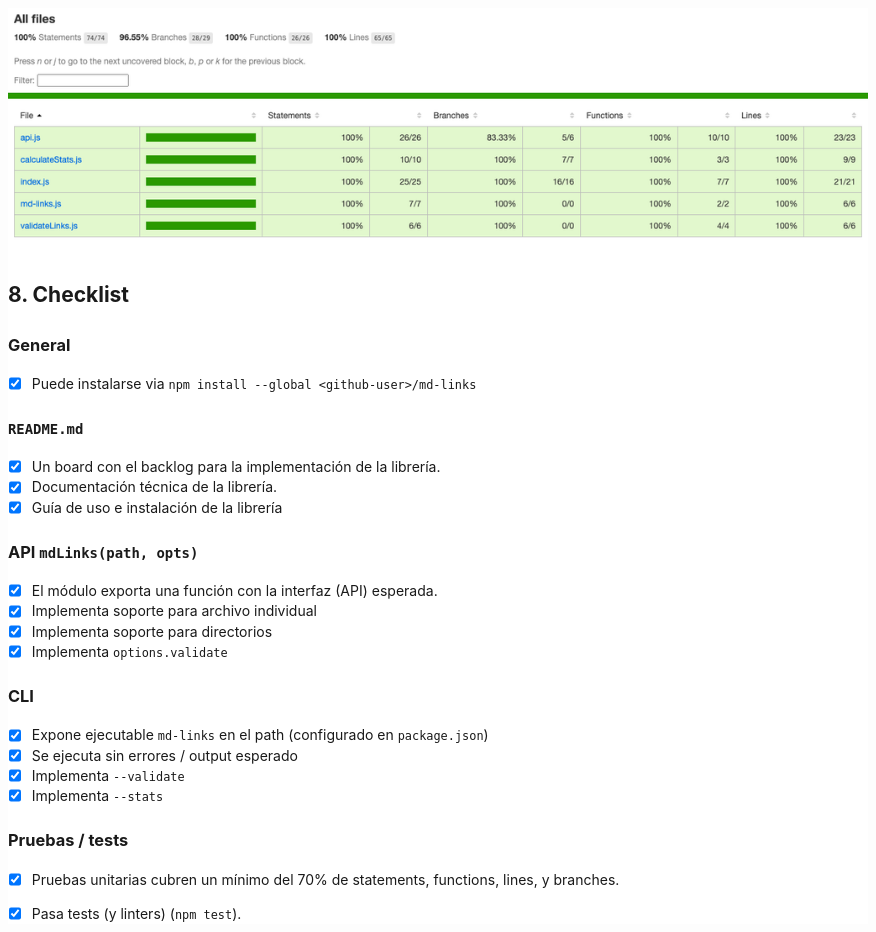 
![Coverage](./Diagramas/coverage.png)


## 8. Checklist

### General

* [X] Puede instalarse via `npm install --global <github-user>/md-links`

### `README.md`

* [X] Un board con el backlog para la implementación de la librería.
* [X] Documentación técnica de la librería.
* [X] Guía de uso e instalación de la librería

### API `mdLinks(path, opts)`

* [X] El módulo exporta una función con la interfaz (API) esperada.
* [X] Implementa soporte para archivo individual
* [X] Implementa soporte para directorios
* [X] Implementa `options.validate`

### CLI

* [X] Expone ejecutable `md-links` en el path (configurado en `package.json`)
* [X] Se ejecuta sin errores / output esperado
* [X] Implementa `--validate`
* [X] Implementa `--stats`

### Pruebas / tests

* [X] Pruebas unitarias cubren un mínimo del 70% de statements, functions,
  lines, y branches.
* [X] Pasa tests (y linters) (`npm test`).

